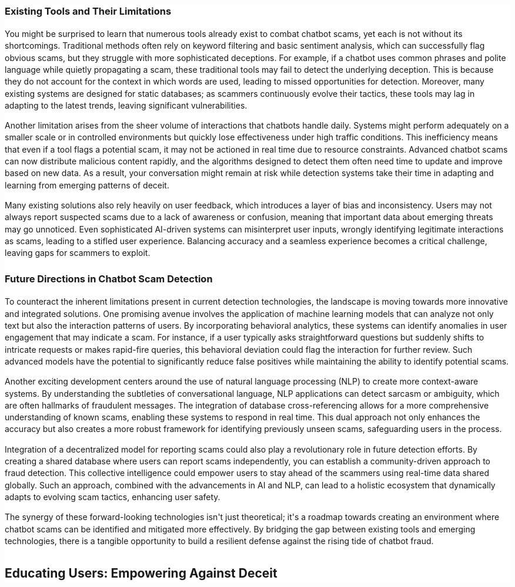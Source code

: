 <h3>Existing Tools and Their Limitations</h3>

You might be surprised to learn that numerous tools already exist to combat chatbot scams, yet each is not without its shortcomings. Traditional methods often rely on keyword filtering and basic sentiment analysis, which can successfully flag obvious scams, but they struggle with more sophisticated deceptions. For example, if a chatbot uses common phrases and polite language while quietly propagating a scam, these traditional tools may fail to detect the underlying deception. This is because they do not account for the context in which words are used, leading to missed opportunities for detection. Moreover, many existing systems are designed for static databases; as scammers continuously evolve their tactics, these tools may lag in adapting to the latest trends, leaving significant vulnerabilities.

Another limitation arises from the sheer volume of interactions that chatbots handle daily. Systems might perform adequately on a smaller scale or in controlled environments but quickly lose effectiveness under high traffic conditions. This inefficiency means that even if a tool flags a potential scam, it may not be actioned in real time due to resource constraints. Advanced chatbot scams can now distribute malicious content rapidly, and the algorithms designed to detect them often need time to update and improve based on new data. As a result, your conversation might remain at risk while detection systems take their time in adapting and learning from emerging patterns of deceit.

Many existing solutions also rely heavily on user feedback, which introduces a layer of bias and inconsistency. Users may not always report suspected scams due to a lack of awareness or confusion, meaning that important data about emerging threats may go unnoticed. Even sophisticated AI-driven systems can misinterpret user inputs, wrongly identifying legitimate interactions as scams, leading to a stifled user experience. Balancing accuracy and a seamless experience becomes a critical challenge, leaving gaps for scammers to exploit. 

<h3>Future Directions in Chatbot Scam Detection</h3>

To counteract the inherent limitations present in current detection technologies, the landscape is moving towards more innovative and integrated solutions. One promising avenue involves the application of machine learning models that can analyze not only text but also the interaction patterns of users. By incorporating behavioral analytics, these systems can identify anomalies in user engagement that may indicate a scam. For instance, if a user typically asks straightforward questions but suddenly shifts to intricate requests or makes rapid-fire queries, this behavioral deviation could flag the interaction for further review. Such advanced models have the potential to significantly reduce false positives while maintaining the ability to identify potential scams.

Another exciting development centers around the use of natural language processing (NLP) to create more context-aware systems. By understanding the subtleties of conversational language, NLP applications can detect sarcasm or ambiguity, which are often hallmarks of fraudulent messages. The integration of database cross-referencing allows for a more comprehensive understanding of known scams, enabling these systems to respond in real time. This dual approach not only enhances the accuracy but also creates a more robust framework for identifying previously unseen scams, safeguarding users in the process. 

Integration of a decentralized model for reporting scams could also play a revolutionary role in future detection efforts. By creating a shared database where users can report scams independently, you can establish a community-driven approach to fraud detection. This collective intelligence could empower users to stay ahead of the scammers using real-time data shared globally. Such an approach, combined with the advancements in AI and NLP, can lead to a holistic ecosystem that dynamically adapts to evolving scam tactics, enhancing user safety.

The synergy of these forward-looking technologies isn't just theoretical; it's a roadmap towards creating an environment where chatbot scams can be identified and mitigated more effectively. By bridging the gap between existing tools and emerging technologies, there is a tangible opportunity to build a resilient defense against the rising tide of chatbot fraud.<h2>Educating Users: Empowering Against Deceit</h2>
